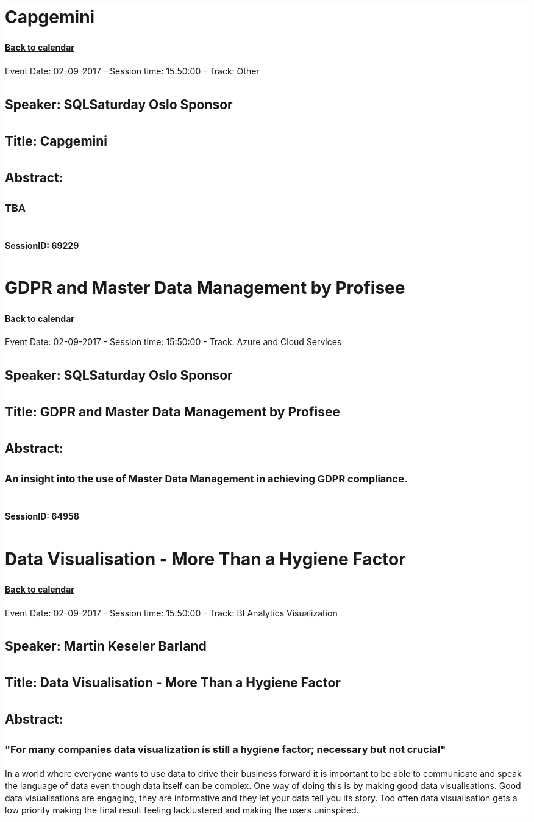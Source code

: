 # Capgemini
#### [Back to calendar](#SQLSaturday-#667---Oslo-2017)
Event Date: 02-09-2017 - Session time: 15:50:00 - Track: Other
## Speaker: SQLSaturday Oslo Sponsor
## Title: Capgemini
## Abstract:
### TBA
#  
#### SessionID: 69229
# GDPR and Master Data Management by Profisee
#### [Back to calendar](#SQLSaturday-#667---Oslo-2017)
Event Date: 02-09-2017 - Session time: 15:50:00 - Track: Azure and Cloud Services
## Speaker: SQLSaturday Oslo Sponsor
## Title: GDPR and Master Data Management by Profisee
## Abstract:
### An insight into the use of Master Data Management in achieving GDPR compliance.
#  
#### SessionID: 64958
# Data Visualisation - More Than a Hygiene Factor
#### [Back to calendar](#SQLSaturday-#667---Oslo-2017)
Event Date: 02-09-2017 - Session time: 15:50:00 - Track: BI Analytics  Visualization
## Speaker: Martin Keseler Barland
## Title: Data Visualisation - More Than a Hygiene Factor
## Abstract:
### "For many companies data visualization is still a hygiene factor; necessary but not crucial"

In a world where everyone wants to use data to drive their business forward it is important to be able to communicate and speak the language of data even though data itself can be complex. One way of doing this is by making good data visualisations. Good data visualisations are engaging, they are informative and they let your data tell you its story. Too often data visualisation gets a low priority making the final result feeling lacklustered and making the users uninspired. 
